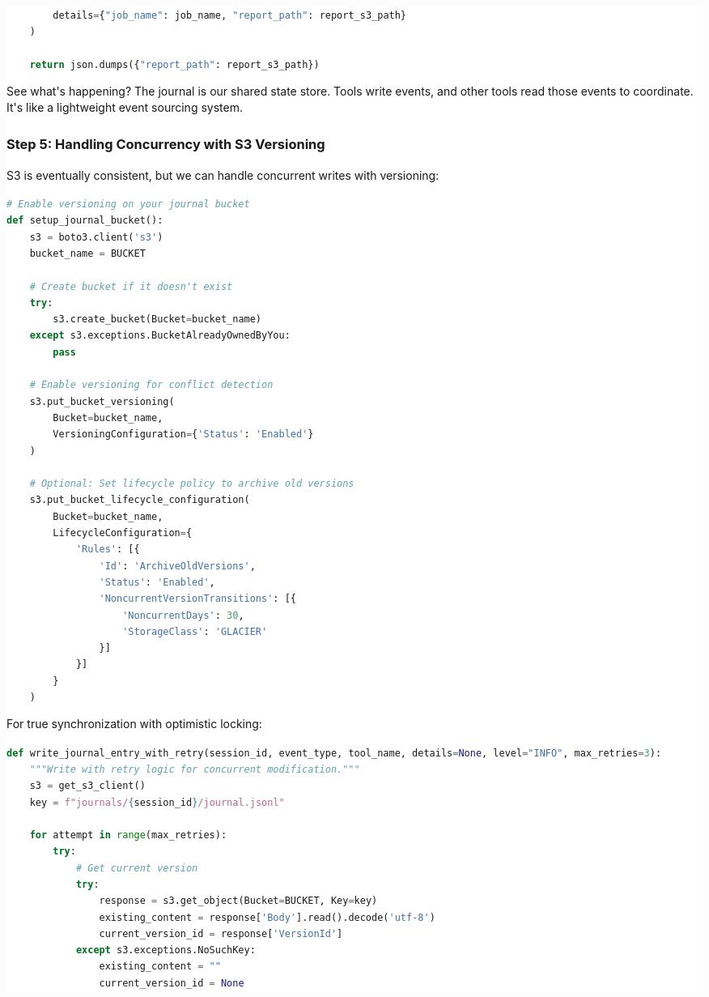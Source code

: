 ```python
        details={"job_name": job_name, "report_path": report_s3_path}
    )

    return json.dumps({"report_path": report_s3_path})
```

See what's happening? The journal is our shared state store. Tools write events, and other tools read those events to coordinate. It's like a lightweight event sourcing system.

### Step 5: Handling Concurrency with S3 Versioning

S3 is eventually consistent, but we can handle concurrent writes with versioning:

```python
# Enable versioning on your journal bucket
def setup_journal_bucket():
    s3 = boto3.client('s3')
    bucket_name = BUCKET

    # Create bucket if it doesn't exist
    try:
        s3.create_bucket(Bucket=bucket_name)
    except s3.exceptions.BucketAlreadyOwnedByYou:
        pass

    # Enable versioning for conflict detection
    s3.put_bucket_versioning(
        Bucket=bucket_name,
        VersioningConfiguration={'Status': 'Enabled'}
    )

    # Optional: Set lifecycle policy to archive old versions
    s3.put_bucket_lifecycle_configuration(
        Bucket=bucket_name,
        LifecycleConfiguration={
            'Rules': [{
                'Id': 'ArchiveOldVersions',
                'Status': 'Enabled',
                'NoncurrentVersionTransitions': [{
                    'NoncurrentDays': 30,
                    'StorageClass': 'GLACIER'
                }]
            }]
        }
    )
```

For true synchronization with optimistic locking:

```python
def write_journal_entry_with_retry(session_id, event_type, tool_name, details=None, level="INFO", max_retries=3):
    """Write with retry logic for concurrent modification."""
    s3 = get_s3_client()
    key = f"journals/{session_id}/journal.jsonl"

    for attempt in range(max_retries):
        try:
            # Get current version
            try:
                response = s3.get_object(Bucket=BUCKET, Key=key)
                existing_content = response['Body'].read().decode('utf-8')
                current_version_id = response['VersionId']
            except s3.exceptions.NoSuchKey:
                existing_content = ""
                current_version_id = None
```